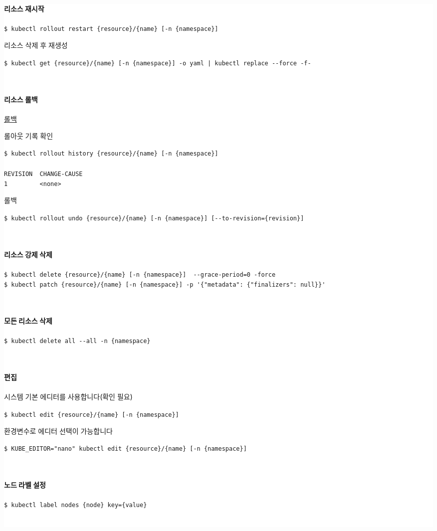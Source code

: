 #### 리소스 재시작
```shell
$ kubectl rollout restart {resource}/{name} [-n {namespace}] 
```

리소스 삭제 후 재생성
```shell
$ kubectl get {resource}/{name} [-n {namespace}] -o yaml | kubectl replace --force -f-
```
<br/>

#### 리소스 롤백
[롤백](https://jwher.github.io/k8s-tip-rollback)  

롤아웃 기록 확인
```shell
$ kubectl rollout history {resource}/{name} [-n {namespace}]

REVISION  CHANGE-CAUSE
1         <none>
```

롤백
```shell
$ kubectl rollout undo {resource}/{name} [-n {namespace}] [--to-revision={revision}]
```
<br/>

#### 리소스 강제 삭제
```shell
$ kubectl delete {resource}/{name} [-n {namespace}]  --grace-period=0 -force
$ kubectl patch {resource}/{name} [-n {namespace}] -p '{"metadata": {"finalizers": null}}'
```
<br/>

#### 모든 리소스 삭제
```shell
$ kubectl delete all --all -n {namespace}
```
<br/>

#### 편집

시스템 기본 에디터를 사용합니다(확인 필요)
```shell
$ kubectl edit {resource}/{name} [-n {namespace}] 
```

환경변수로 에디터 선택이 가능합니다
```shell
$ KUBE_EDITOR="nano" kubectl edit {resource}/{name} [-n {namespace}] 
```
<br/>

#### 노드 라벨 설정
```shell
$ kubectl label nodes {node} key={value}
```
<br/>
